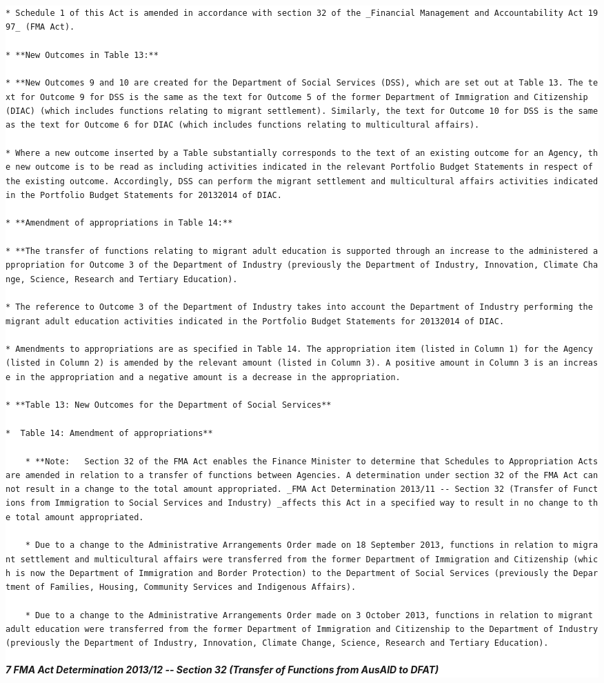     * Schedule 1 of this Act is amended in accordance with section 32 of the _Financial Management and Accountability Act 1997_ (FMA Act).

    * **New Outcomes in Table 13:**

    * **New Outcomes 9 and 10 are created for the Department of Social Services (DSS), which are set out at Table 13. The text for Outcome 9 for DSS is the same as the text for Outcome 5 of the former Department of Immigration and Citizenship (DIAC) (which includes functions relating to migrant settlement). Similarly, the text for Outcome 10 for DSS is the same as the text for Outcome 6 for DIAC (which includes functions relating to multicultural affairs). 

    * Where a new outcome inserted by a Table substantially corresponds to the text of an existing outcome for an Agency, the new outcome is to be read as including activities indicated in the relevant Portfolio Budget Statements in respect of the existing outcome. Accordingly, DSS can perform the migrant settlement and multicultural affairs activities indicated in the Portfolio Budget Statements for 20132014 of DIAC.

    * **Amendment of appropriations in Table 14:**

    * **The transfer of functions relating to migrant adult education is supported through an increase to the administered appropriation for Outcome 3 of the Department of Industry (previously the Department of Industry, Innovation, Climate Change, Science, Research and Tertiary Education). 

    * The reference to Outcome 3 of the Department of Industry takes into account the Department of Industry performing the migrant adult education activities indicated in the Portfolio Budget Statements for 20132014 of DIAC.

    * Amendments to appropriations are as specified in Table 14. The appropriation item (listed in Column 1) for the Agency (listed in Column 2) is amended by the relevant amount (listed in Column 3). A positive amount in Column 3 is an increase in the appropriation and a negative amount is a decrease in the appropriation.

    * **Table 13: New Outcomes for the Department of Social Services**

    *  Table 14: Amendment of appropriations**

        * **Note:	Section 32 of the FMA Act enables the Finance Minister to determine that Schedules to Appropriation Acts are amended in relation to a transfer of functions between Agencies. A determination under section 32 of the FMA Act cannot result in a change to the total amount appropriated. _FMA Act Determination 2013/11 -- Section 32 (Transfer of Functions from Immigration to Social Services and Industry) _affects this Act in a specified way to result in no change to the total amount appropriated.

        * Due to a change to the Administrative Arrangements Order made on 18 September 2013, functions in relation to migrant settlement and multicultural affairs were transferred from the former Department of Immigration and Citizenship (which is now the Department of Immigration and Border Protection) to the Department of Social Services (previously the Department of Families, Housing, Community Services and Indigenous Affairs). 

        * Due to a change to the Administrative Arrangements Order made on 3 October 2013, functions in relation to migrant adult education were transferred from the former Department of Immigration and Citizenship to the Department of Industry (previously the Department of Industry, Innovation, Climate Change, Science, Research and Tertiary Education).

##### 7  FMA Act Determination 2013/12 -- Section 32 (Transfer of Functions from AusAID to DFAT)
